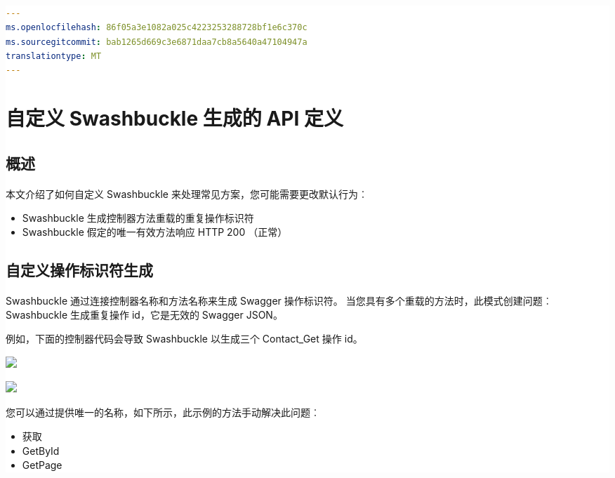 ```yaml
---
ms.openlocfilehash: 86f05a3e1082a025c4223253288728bf1e6c370c
ms.sourcegitcommit: bab1265d669c3e6871daa7cb8a5640a47104947a
translationtype: MT
---
```


<properties 
    pageTitle="自定义 Swashbuckle 生成的 API 定义" 
    description="了解如何自定义 Swagger API 定义所生成的 Swashbuckle API 使应用程序在 Azure 应用程序服务。" 
    services="app-service\api" 
    documentationCenter=".net" 
    authors="bradygaster" 
    manager="wpickett" 
    editor="jimbe"/>

<tags 
    ms.service="app-service-api" 
    ms.workload="web" 
    ms.tgt_pltfrm="dotnet" 
    ms.devlang="na" 
    ms.topic="article" 
    ms.date="08/16/2015" 
    ms.author="bradyg"/>

# 自定义 Swashbuckle 生成的 API 定义 

## 概述

本文介绍了如何自定义 Swashbuckle 来处理常见方案，您可能需要更改默认行为︰

* Swashbuckle 生成控制器方法重载的重复操作标识符
* Swashbuckle 假定的唯一有效方法响应 HTTP 200 （正常） 
 
## 自定义操作标识符生成

Swashbuckle 通过连接控制器名称和方法名称来生成 Swagger 操作标识符。 当您具有多个重载的方法时，此模式创建问题︰ Swashbuckle 生成重复操作 id，它是无效的 Swagger JSON。

例如，下面的控制器代码会导致 Swashbuckle 以生成三个 Contact_Get 操作 id。

![](./media/app-service-api-dotnet-swashbuckle-customize/multiplegetsincode.png)

![](./media/app-service-api-dotnet-swashbuckle-customize/multiplegetsinjson.png)

您可以通过提供唯一的名称，如下所示，此示例的方法手动解决此问题︰

* 获取
* GetById
* GetPage
